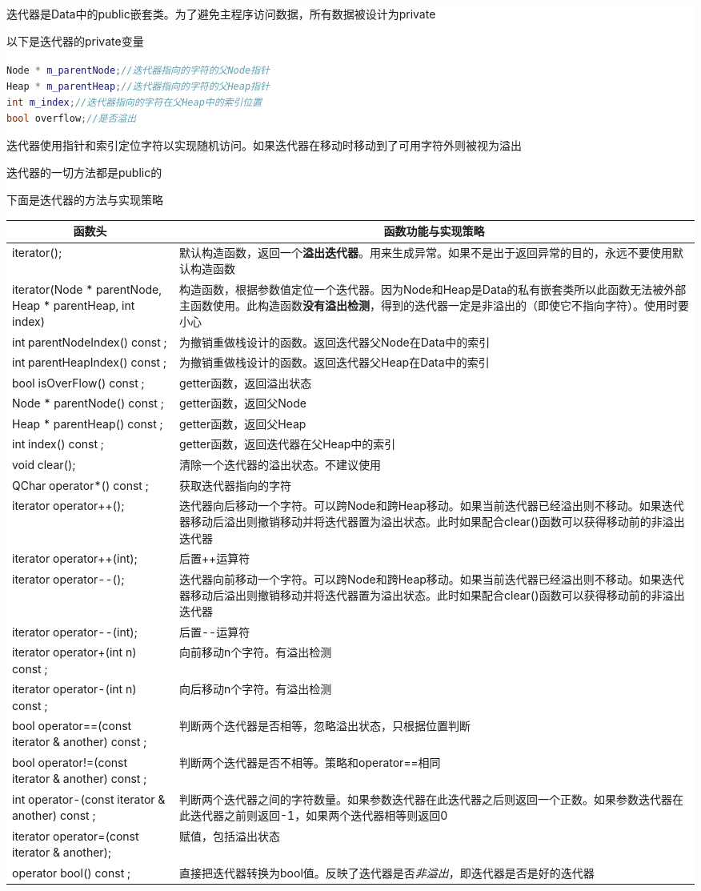 迭代器是Data中的public嵌套类。为了避免主程序访问数据，所有数据被设计为private

以下是迭代器的private变量

```c++
Node * m_parentNode;//迭代器指向的字符的父Node指针
Heap * m_parentHeap;//迭代器指向的字符的父Heap指针
int m_index;//迭代器指向的字符在父Heap中的索引位置
bool overflow;//是否溢出
```

迭代器使用指针和索引定位字符以实现随机访问。如果迭代器在移动时移动到了可用字符外则被视为溢出

迭代器的一切方法都是public的

下面是迭代器的方法与实现策略

| 函数头                                                    | 函数功能与实现策略                                                                                                                                                                           |
| --------------------------------------------------------- | -------------------------------------------------------------------------------------------------------------------------------------------------------------------------------------------- |
| iterator();                                               | 默认构造函数，返回一个**溢出迭代器**。用来生成异常。如果不是出于返回异常的目的，永远不要使用默认构造函数                                                                                     |
| iterator(Node * parentNode, Heap * parentHeap, int index) | 构造函数，根据参数值定位一个迭代器。因为Node和Heap是Data的私有嵌套类所以此函数无法被外部主函数使用。此构造函数**没有溢出检测**，得到的迭代器一定是非溢出的（即使它不指向字符）。使用时要小心 |
| int parentNodeIndex() const ;                             | 为撤销重做栈设计的函数。返回迭代器父Node在Data中的索引                                                                                                                                       |
| int parentHeapIndex() const ;                             | 为撤销重做栈设计的函数。返回迭代器父Heap在Data中的索引                                                                                                                                       |
| bool isOverFlow() const ;                                 | getter函数，返回溢出状态                                                                                                                                                                     |
| Node * parentNode() const ;                               | getter函数，返回父Node                                                                                                                                                                       |
| Heap * parentHeap() const ;                               | getter函数，返回父Heap                                                                                                                                                                       |
| int index() const ;                                       | getter函数，返回迭代器在父Heap中的索引                                                                                                                                                       |
| void clear();                                             | 清除一个迭代器的溢出状态。不建议使用                                                                                                                                                         |
| QChar operator*() const ;                                 | 获取迭代器指向的字符                                                                                                                                                                         |
| iterator operator++();                                    | 迭代器向后移动一个字符。可以跨Node和跨Heap移动。如果当前迭代器已经溢出则不移动。如果迭代器移动后溢出则撤销移动并将迭代器置为溢出状态。此时如果配合clear()函数可以获得移动前的非溢出迭代器    |
| iterator operator++(int);                                 | 后置++运算符                                                                                                                                                                                 |
| iterator operator--();                                    | 迭代器向前移动一个字符。可以跨Node和跨Heap移动。如果当前迭代器已经溢出则不移动。如果迭代器移动后溢出则撤销移动并将迭代器置为溢出状态。此时如果配合clear()函数可以获得移动前的非溢出迭代器    |
| iterator operator--(int);                                 | 后置--运算符                                                                                                                                                                                 |
| iterator operator+(int n) const ;                         | 向前移动n个字符。有溢出检测                                                                                                                                                                  |
| iterator operator-(int n) const ;                         | 向后移动n个字符。有溢出检测                                                                                                                                                                  |
| bool operator==(const iterator & another) const ;         | 判断两个迭代器是否相等，忽略溢出状态，只根据位置判断                                                                                                                                         |
| bool operator!=(const iterator & another) const ;         | 判断两个迭代器是否不相等。策略和operator==相同                                                                                                                                               |
| int operator-(const iterator & another) const ;           | 判断两个迭代器之间的字符数量。如果参数迭代器在此迭代器之后则返回一个正数。如果参数迭代器在此迭代器之前则返回-1，如果两个迭代器相等则返回0                                                    |
| iterator operator=(const iterator & another);             | 赋值，包括溢出状态                                                                                                                                                                           |
| operator bool() const ;                                   | 直接把迭代器转换为bool值。反映了迭代器是否*非溢出*，即迭代器是否是好的迭代器                                                                                                                 |

